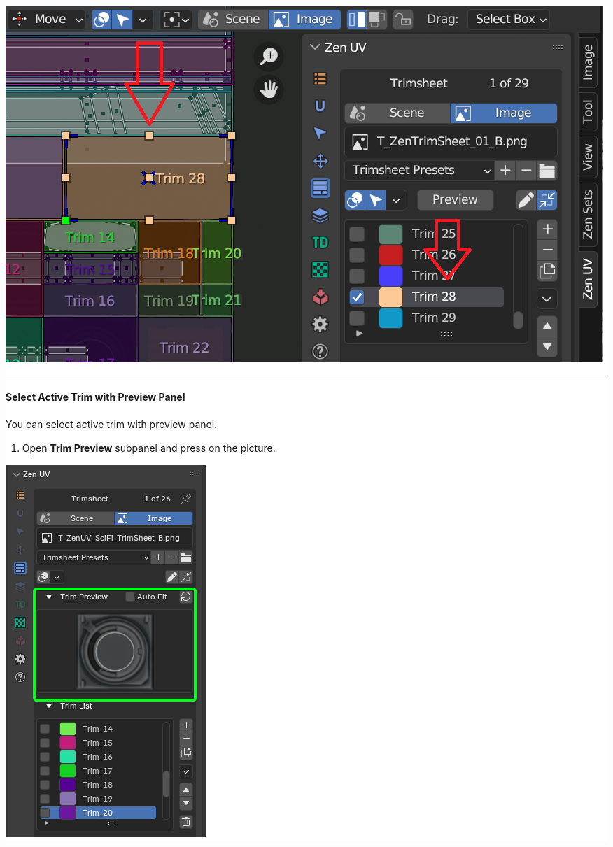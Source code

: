 ![](img/screen/trimsheet/active_trim.png)

---

#### Select Active Trim with Preview Panel
You can select active trim with preview panel.

1. Open **Trim Preview** subpanel and press on the picture.

![](img/screen/trimsheet/trim_preview_panel.png)
